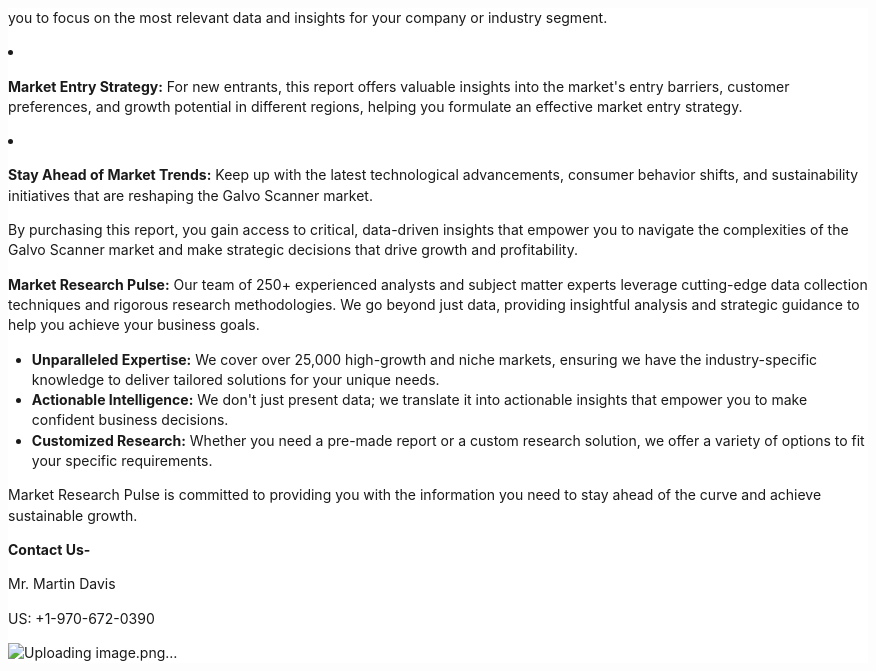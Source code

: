 you to focus on the most relevant data and insights for your company or industry segment.</p></li><li><p><strong>Market Entry Strategy:</strong> For new entrants, this report offers valuable insights into the market's entry barriers, customer preferences, and growth potential in different regions, helping you formulate an effective market entry strategy.</p></li><li><p><strong>Stay Ahead of Market Trends:</strong> Keep up with the latest technological advancements, consumer behavior shifts, and sustainability initiatives that are reshaping the Galvo Scanner market.</p></li></ol><p>By purchasing this report, you gain access to critical, data-driven insights that empower you to navigate the complexities of the Galvo Scanner market and make strategic decisions that drive growth and profitability.</p><p><strong>Market Research Pulse:</strong>&nbsp;Our team of 250+ experienced analysts and subject matter experts leverage cutting-edge data collection techniques and rigorous research methodologies. We go beyond just data, providing insightful analysis and strategic guidance to help you achieve your business goals.</p><ul><li><strong>Unparalleled Expertise:</strong>&nbsp;We cover over 25,000 high-growth and niche markets, ensuring we have the industry-specific knowledge to deliver tailored solutions for your unique needs.</li><li><strong>Actionable Intelligence:</strong>&nbsp;We don't just present data; we translate it into actionable insights that empower you to make confident business decisions.</li><li><strong>Customized Research:</strong>&nbsp;Whether you need a pre-made report or a custom research solution, we offer a variety of options to fit your specific requirements.</li></ul><p>Market Research Pulse is committed to providing you with the information you need to stay ahead of the curve and achieve sustainable growth.</p><p><strong>Contact Us-</strong></p><p>Mr. Martin Davis</p><p>US: +1-970-672-0390</p>
![Uploading image.png…]()

